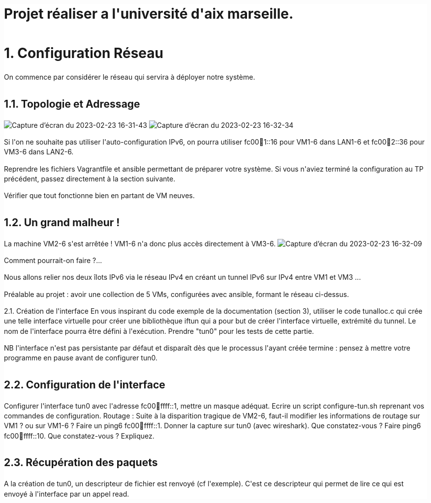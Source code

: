 # Projet réaliser a l'université d'aix marseille.
# 1. Configuration Réseau
On commence par considérer le réseau qui servira à déployer notre système.

## 1.1. Topologie et Adressage
![Capture d’écran du 2023-02-23 16-31-43](https://user-images.githubusercontent.com/59511179/220955044-2870d0c6-3634-4948-914c-db9ab0ef558c.png)
![Capture d’écran du 2023-02-23 16-32-34](https://user-images.githubusercontent.com/59511179/220955071-72e81131-3491-4c3f-9f84-4fb8d2a7ccfa.png)


Si l'on ne souhaite pas utiliser l'auto-configuration IPv6, on pourra utiliser fc00:1234:1::16 pour VM1-6 dans LAN1-6 et fc00:1234:2::36 pour VM3-6 dans LAN2-6.

Reprendre les fichiers Vagrantfile et ansible permettant de préparer votre système. Si vous n'aviez terminé la configuration au TP précédent, passez directement à la section suivante.

Vérifier que tout fonctionne bien en partant de VM neuves.

## 1.2. Un grand malheur !
La machine VM2-6 s'est arrêtée ! VM1-6 n'a donc plus accès directement à VM3-6.
![Capture d’écran du 2023-02-23 16-32-09](https://user-images.githubusercontent.com/59511179/220955113-efcca621-3d75-4260-8c5a-66092371138e.png)


Comment pourrait-on faire ?...

Nous allons relier nos deux îlots IPv6 via le réseau IPv4 en créant un tunnel IPv6 sur IPv4 entre VM1 et VM3 ...

Préalable au projet : avoir une collection de 5 VMs, configurées avec ansible, formant le réseau ci-dessus.

2.1. Création de l'interface
En vous inspirant du code exemple de la documentation (section 3), utiliser le code tunalloc.c qui crée une telle interface virtuelle pour créer une bibliothèque iftun qui a pour but de créer l'interface virtuelle, extrémité du tunnel. Le nom de l'interface pourra être défini à l'exécution. Prendre "tun0" pour les tests de cette partie.

NB l'interface n'est pas persistante par défaut et disparaît dès que le processus l'ayant créée termine : pensez à mettre votre programme en pause avant de configurer tun0.

## 2.2. Configuration de l'interface
Configurer l'interface tun0 avec l'adresse fc00:1234:ffff::1, mettre un masque adéquat. Ecrire un script configure-tun.sh reprenant vos commandes de configuration.
Routage : Suite à la disparition tragique de VM2-6, faut-il modifier les informations de routage sur VM1 ? ou sur VM1-6 ?
Faire un ping6 fc00:1234:ffff::1. Donner la capture sur tun0 (avec wireshark). Que constatez-vous ?
Faire ping6 fc00:1234:ffff::10. Que constatez-vous ?
Expliquez.
## 2.3. Récupération des paquets
A la création de tun0, un descripteur de fichier est renvoyé (cf l'exemple). C'est ce descripteur qui permet de lire ce qui est envoyé à l'interface par un appel read.
